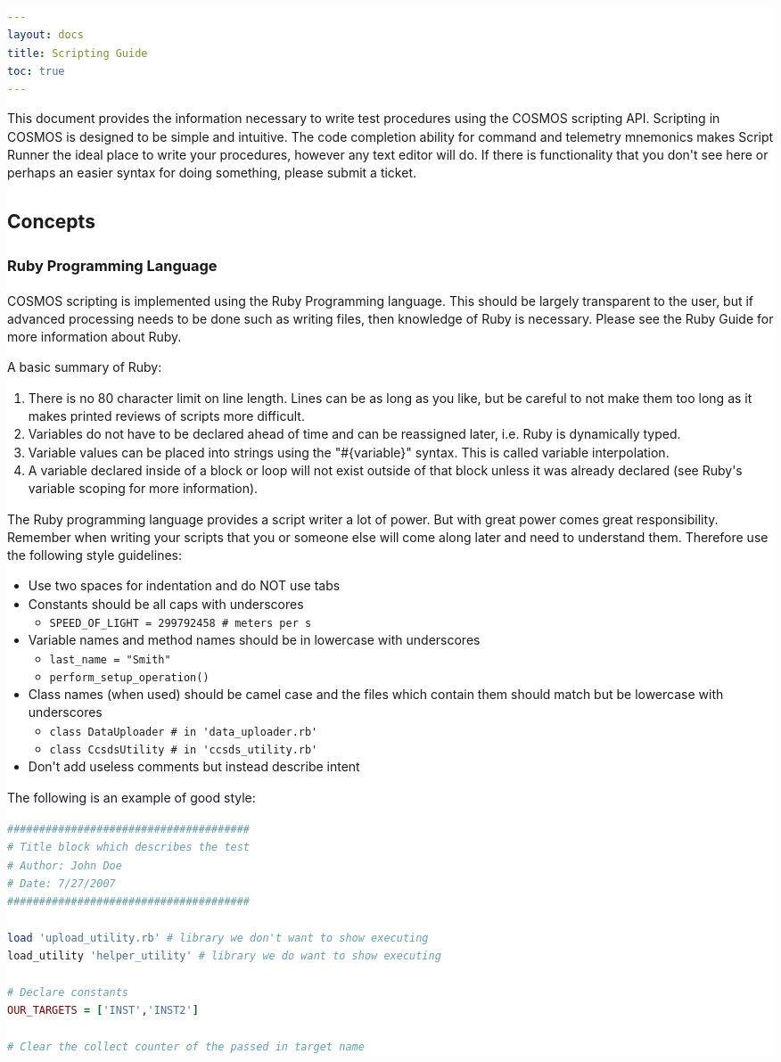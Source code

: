 ```yaml
---
layout: docs
title: Scripting Guide
toc: true
---
```


This document provides the information necessary to write test procedures using the COSMOS scripting API. Scripting in COSMOS is designed to be simple and intuitive. The code completion ability for command and telemetry mnemonics makes Script Runner the ideal place to write your procedures, however any text editor will do. If there is functionality that you don't see here or perhaps an easier syntax for doing something, please submit a ticket.

## Concepts

### Ruby Programming Language

COSMOS scripting is implemented using the Ruby Programming language. This should be largely transparent to the user, but if advanced processing needs to be done such as writing files, then knowledge of Ruby is necessary. Please see the Ruby Guide for more information about Ruby.

A basic summary of Ruby:

1. There is no 80 character limit on line length. Lines can be as long as you like, but be careful to not make them too long as it makes printed reviews of scripts more difficult.
1. Variables do not have to be declared ahead of time and can be reassigned later, i.e. Ruby is dynamically typed.
1. Variable values can be placed into strings using the "#{variable}" syntax. This is called variable interpolation.
1. A variable declared inside of a block or loop will not exist outside of that block unless it was already declared (see Ruby's variable scoping for more information).

The Ruby programming language provides a script writer a lot of power. But with great power comes great responsibility. Remember when writing your scripts that you or someone else will come along later and need to understand them. Therefore use the following style guidelines:

- Use two spaces for indentation and do NOT use tabs
- Constants should be all caps with underscores
  - `SPEED_OF_LIGHT = 299792458 # meters per s`
- Variable names and method names should be in lowercase with underscores
  - `last_name = "Smith"`
  - `perform_setup_operation()`
- Class names (when used) should be camel case and the files which contain them should match but be lowercase with underscores
  - `class DataUploader # in 'data_uploader.rb'`
  - `class CcsdsUtility # in 'ccsds_utility.rb'`
- Don't add useless comments but instead describe intent

<div style="clear:both;"></div>

The following is an example of good style:

```ruby
######################################
# Title block which describes the test
# Author: John Doe
# Date: 7/27/2007
######################################

load 'upload_utility.rb' # library we don't want to show executing
load_utility 'helper_utility' # library we do want to show executing

# Declare constants
OUR_TARGETS = ['INST','INST2']

# Clear the collect counter of the passed in target name
```